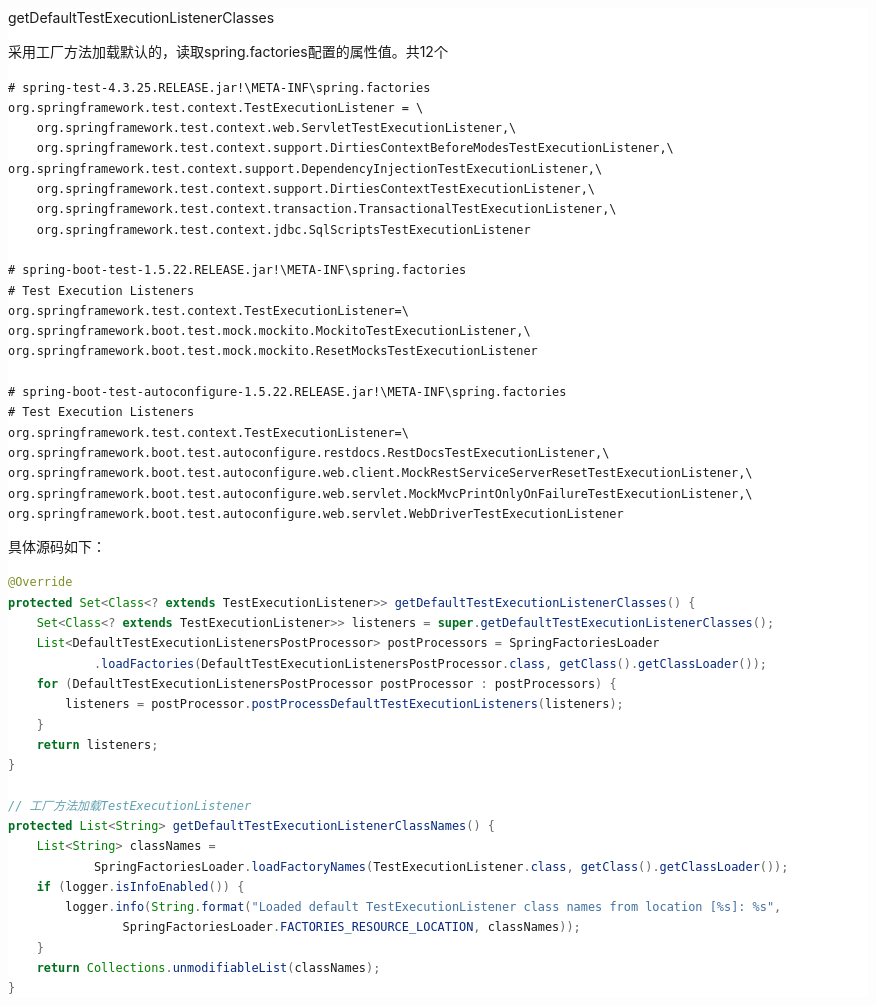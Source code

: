 ```java
```

getDefaultTestExecutionListenerClasses

采用工厂方法加载默认的，读取spring.factories配置的属性值。共12个

```properties
# spring-test-4.3.25.RELEASE.jar!\META-INF\spring.factories
org.springframework.test.context.TestExecutionListener = \
	org.springframework.test.context.web.ServletTestExecutionListener,\
	org.springframework.test.context.support.DirtiesContextBeforeModesTestExecutionListener,\
org.springframework.test.context.support.DependencyInjectionTestExecutionListener,\
	org.springframework.test.context.support.DirtiesContextTestExecutionListener,\
	org.springframework.test.context.transaction.TransactionalTestExecutionListener,\
	org.springframework.test.context.jdbc.SqlScriptsTestExecutionListener
	
# spring-boot-test-1.5.22.RELEASE.jar!\META-INF\spring.factories	
# Test Execution Listeners
org.springframework.test.context.TestExecutionListener=\
org.springframework.boot.test.mock.mockito.MockitoTestExecutionListener,\
org.springframework.boot.test.mock.mockito.ResetMocksTestExecutionListener

# spring-boot-test-autoconfigure-1.5.22.RELEASE.jar!\META-INF\spring.factories
# Test Execution Listeners
org.springframework.test.context.TestExecutionListener=\
org.springframework.boot.test.autoconfigure.restdocs.RestDocsTestExecutionListener,\
org.springframework.boot.test.autoconfigure.web.client.MockRestServiceServerResetTestExecutionListener,\
org.springframework.boot.test.autoconfigure.web.servlet.MockMvcPrintOnlyOnFailureTestExecutionListener,\
org.springframework.boot.test.autoconfigure.web.servlet.WebDriverTestExecutionListener
```

具体源码如下：

```java
@Override
protected Set<Class<? extends TestExecutionListener>> getDefaultTestExecutionListenerClasses() {
	Set<Class<? extends TestExecutionListener>> listeners = super.getDefaultTestExecutionListenerClasses();
	List<DefaultTestExecutionListenersPostProcessor> postProcessors = SpringFactoriesLoader
			.loadFactories(DefaultTestExecutionListenersPostProcessor.class, getClass().getClassLoader());
	for (DefaultTestExecutionListenersPostProcessor postProcessor : postProcessors) {
		listeners = postProcessor.postProcessDefaultTestExecutionListeners(listeners);
	}
	return listeners;
}

// 工厂方法加载TestExecutionListener
protected List<String> getDefaultTestExecutionListenerClassNames() {
	List<String> classNames =
			SpringFactoriesLoader.loadFactoryNames(TestExecutionListener.class, getClass().getClassLoader());
	if (logger.isInfoEnabled()) {
		logger.info(String.format("Loaded default TestExecutionListener class names from location [%s]: %s",
				SpringFactoriesLoader.FACTORIES_RESOURCE_LOCATION, classNames));
	}
	return Collections.unmodifiableList(classNames);
}
```
